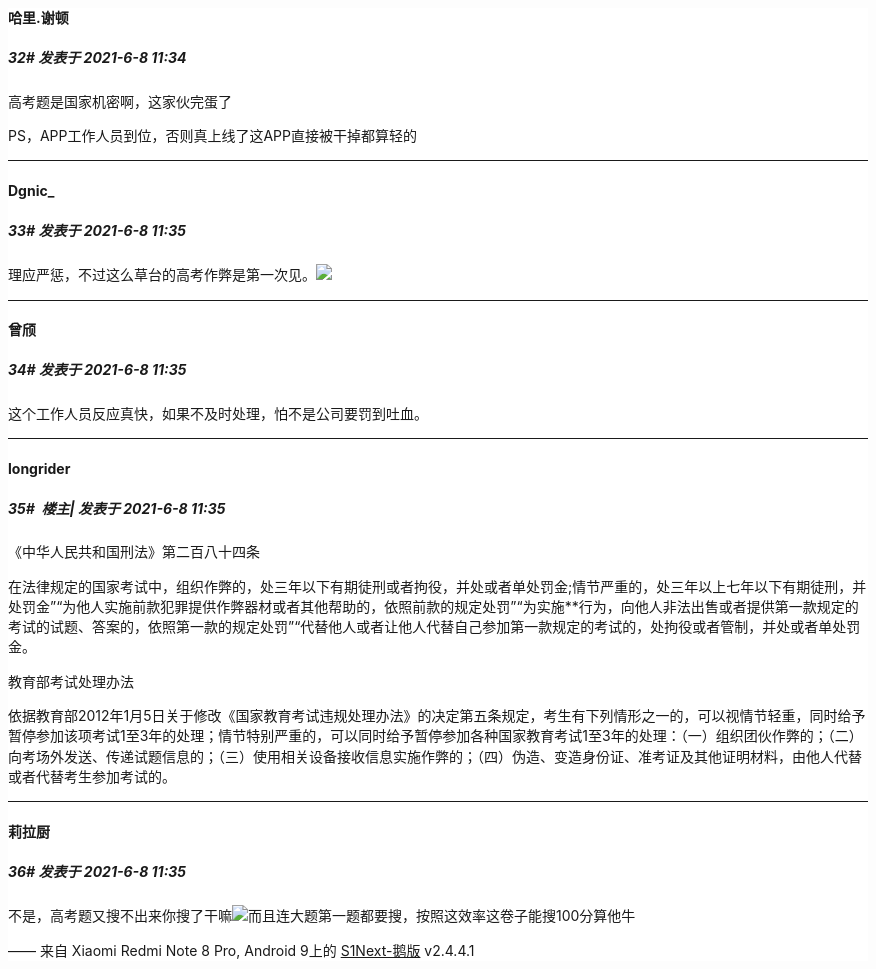 ####  哈里.谢顿  
##### 32#       发表于 2021-6-8 11:34


高考题是国家机密啊，这家伙完蛋了


PS，APP工作人员到位，否则真上线了这APP直接被干掉都算轻的


*****

####  Dgnic_  
##### 33#       发表于 2021-6-8 11:35


理应严惩，不过这么草台的高考作弊是第一次见。<img src="https://static.saraba1st.com/image/smiley/face2017/007.png" referrerpolicy="no-referrer">


*****

####  曾颀  
##### 34#       发表于 2021-6-8 11:35


这个工作人员反应真快，如果不及时处理，怕不是公司要罚到吐血。


*****

####  longrider  
##### 35#         楼主| 发表于 2021-6-8 11:35


《中华人民共和国刑法》第二百八十四条


在法律规定的国家考试中，组织作弊的，处三年以下有期徒刑或者拘役，并处或者单处罚金;情节严重的，处三年以上七年以下有期徒刑，并处罚金”“为他人实施前款犯罪提供作弊器材或者其他帮助的，依照前款的规定处罚”“为实施**行为，向他人非法出售或者提供第一款规定的考试的试题、答案的，依照第一款的规定处罚”“代替他人或者让他人代替自己参加第一款规定的考试的，处拘役或者管制，并处或者单处罚金。


教育部考试处理办法


依据教育部2012年1月5日关于修改《国家教育考试违规处理办法》的决定第五条规定，考生有下列情形之一的，可以视情节轻重，同时给予暂停参加该项考试1至3年的处理；情节特别严重的，可以同时给予暂停参加各种国家教育考试1至3年的处理：（一）组织团伙作弊的；（二）向考场外发送、传递试题信息的；（三）使用相关设备接收信息实施作弊的；（四）伪造、变造身份证、准考证及其他证明材料，由他人代替或者代替考生参加考试的。


*****

####  莉拉厨  
##### 36#       发表于 2021-6-8 11:35


不是，高考题又搜不出来你搜了干嘛<img src="https://static.saraba1st.com/image/smiley/face2017/020.png" referrerpolicy="no-referrer">而且连大题第一题都要搜，按照这效率这卷子能搜100分算他牛

—— 来自 Xiaomi Redmi Note 8 Pro, Android 9上的 [S1Next-鹅版](https://github.com/ykrank/S1-Next/releases) v2.4.4.1
